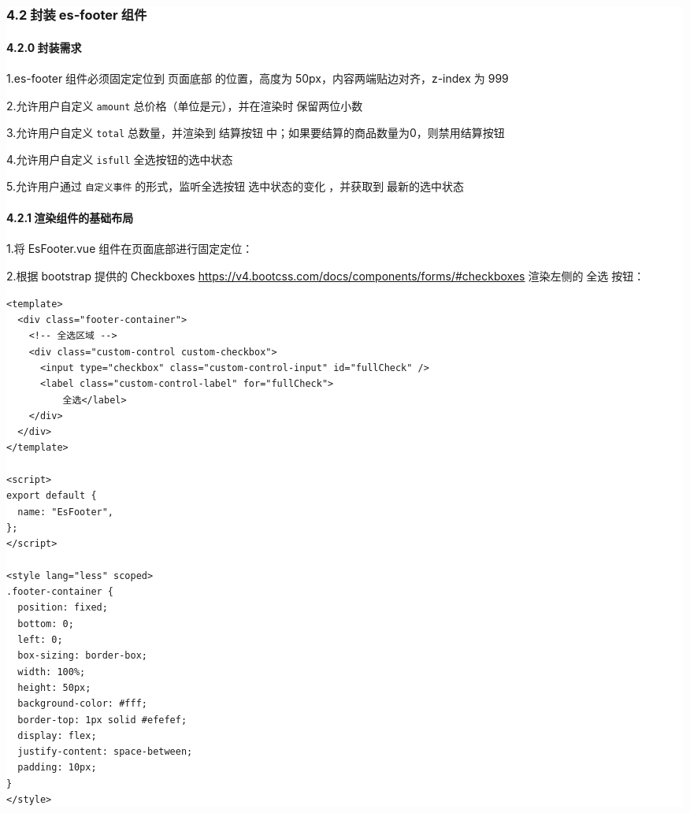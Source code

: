 ### 4.2 封装 es-footer 组件

#### 4.2.0 封装需求

1.es-footer 组件必须固定定位到 页面底部 的位置，高度为 50px，内容两端贴边对齐，z-index 为 999

2.允许用户自定义 `amount` 总价格（单位是元），并在渲染时 保留两位小数

3.允许用户自定义 `total` 总数量，并渲染到 结算按钮 中；如果要结算的商品数量为0，则禁用结算按钮

4.允许用户自定义 `isfull` 全选按钮的选中状态

5.允许用户通过 `自定义事件` 的形式，监听全选按钮 选中状态的变化 ，并获取到 最新的选中状态

#### 4.2.1 渲染组件的基础布局

1.将 EsFooter.vue 组件在页面底部进行固定定位：

2.根据 bootstrap 提供的 Checkboxes https://v4.bootcss.com/docs/components/forms/#checkboxes 渲染左侧的 全选 按钮：  

```vue
<template>
  <div class="footer-container">
    <!-- 全选区域 -->
    <div class="custom-control custom-checkbox">
      <input type="checkbox" class="custom-control-input" id="fullCheck" />
      <label class="custom-control-label" for="fullCheck">
          全选</label>
    </div>
  </div>
</template>

<script>
export default {
  name: "EsFooter",
};
</script>

<style lang="less" scoped>
.footer-container {
  position: fixed;
  bottom: 0;
  left: 0;
  box-sizing: border-box;
  width: 100%;
  height: 50px;
  background-color: #fff;
  border-top: 1px solid #efefef;
  display: flex;
  justify-content: space-between;
  padding: 10px;
}
</style>
```
